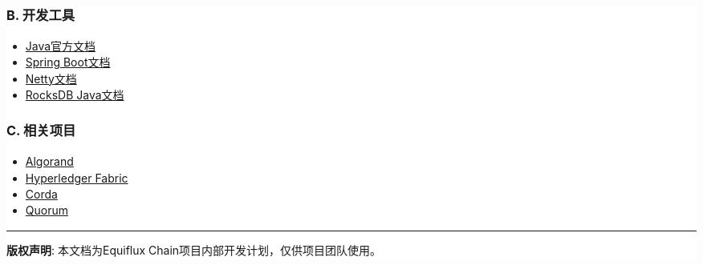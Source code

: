 ### B. 开发工具

- [Java官方文档](https://docs.oracle.com/en/java/)
- [Spring Boot文档](https://spring.io/projects/spring-boot)
- [Netty文档](https://netty.io/)
- [RocksDB Java文档](https://github.com/facebook/rocksdb/tree/main/java)

### C. 相关项目

- [Algorand](https://github.com/algorand/go-algorand)
- [Hyperledger Fabric](https://github.com/hyperledger/fabric)
- [Corda](https://github.com/corda/corda)
- [Quorum](https://github.com/ConsenSys/quorum)

---

**版权声明**: 本文档为Equiflux Chain项目内部开发计划，仅供项目团队使用。
